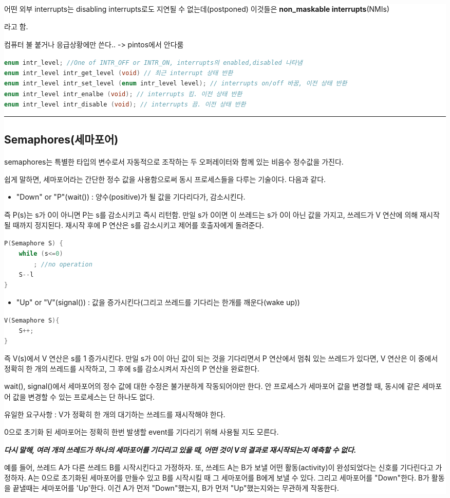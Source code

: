 어떤 외부 interrupts는 disabling interrupts로도 지연될 수 없는데(postponed) 이것들은 **non_maskable interrupts**(NMIs)

라고 함.

컴퓨터 불 붙거나 응급상황에만 쓴다.. -> pintos에서 안다룸

```c
enum intr_level; //One of INTR_OFF or INTR_ON, interrupts의 enabled,disabled 나타냄
enum intr_level intr_get_level (void) // 최근 interrupt 상태 반환
enum intr_level intr_set_level (enum intr_level level); // interrupts on/off 바꿈, 이전 상태 반환
enum intr_level intr_enalbe (void); // interrupts 킴. 이전 상태 반환
enum intr_level intr_disable (void); // interrupts 끔. 이전 상태 반환
```

---

## Semaphores(세마포어)

semaphores는 특별한 타입의 변수로서 자동적으로 조작하는 두 오퍼레이터와 함께 있는 비음수 정수값을 가진다.

쉽게 말하면, 세마포어라는 간단한 정수 값을 사용함으로써 동시 프로세스들을 다루는 기술이다. 다음과 같다.

- "Down" or "P"(wait()) : 양수(positive)가 될 값을 기다리다가, 감소시킨다.

즉 P(s)는 s가 0이 아니면 P는 s를 감소시키고 즉시 리턴함. 만일 s가 0이면 이 쓰레드는 s가 0이 아닌 값을 가지고, 쓰레드가 V 연산에 의해 재시작 될 때까지 정지된다. 재시작 후에 P 연산은 s를 감소시키고 제어를 호출자에게 돌려준다.

```c
P(Semaphore S) {
    while (s<=0)
        ; //no operation
    S--l
}
```

- "Up" or "V"(signal()) : 값을 증가시킨다(그리고 쓰레드를 기다리는 한개를 깨운다(wake up))

```c
V(Semaphore S){
    S++;
}
```

즉 V(s)에서 V 연산은 s를 1 증가시킨다. 만일 s가 0이 아닌 값이 되는 것을 기다리면서 P 연산에서 멈춰 있는 쓰레드가 있다면, V 연산은 이 중에서 정확히 한 개의 쓰레드를 시작하고, 그 후에 s를 감소시켜서 자신의 P 연산을 완료한다.

wait(), signal()에서 세마포어의 정수 값에 대한 수정은 불가분하게 작동되어야만 한다. 안 프로세스가 세마포어 값을 변경할 때, 동시에 같은 세마포어 값을 변경할 수 있는 프로세스는 단 하나도 없다.

유일한 요구사항 : V가 정확히 한 개의 대기하는 쓰레드를 재시작해야 한다.

0으로 초기화 된 세마포어는 정확히 한번 발생할 event를 기다리기 위해 사용될 지도 모른다.

**_다시 말해, 여러 개의 쓰레드가 하나의 세마포어를 기다리고 있을 때, 어떤 것이 V의 결과로 재시작되는지 예측할 수 없다._**

예를 들어, 쓰레드 A가 다른 쓰레드 B를 시작시킨다고 가정하자. 또, 쓰레드 A는 B가 보낼 어떤 활동(activity)이 완성되었다는 신호를 기다린다고 가정하자. A는 0으로 초기화된 세마포어를 만들수 있고 B를 시작시킬 때 그 세마포어를 B에게 보낼 수 있다. 그리고 세마포어를 "Down"한다. B가 활동을 끝낼때는 세마포어를 'Up'한다. 이건 A가 먼저 "Down"했는지, B가 먼저 "Up"했는지와는 무관하게 작동한다.
